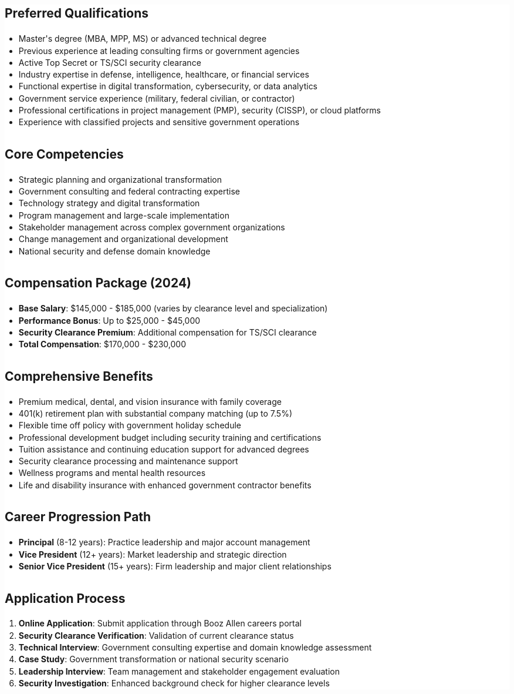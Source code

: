 ## Preferred Qualifications
- Master's degree (MBA, MPP, MS) or advanced technical degree
- Previous experience at leading consulting firms or government agencies
- Active Top Secret or TS/SCI security clearance
- Industry expertise in defense, intelligence, healthcare, or financial services
- Functional expertise in digital transformation, cybersecurity, or data analytics
- Government service experience (military, federal civilian, or contractor)
- Professional certifications in project management (PMP), security (CISSP), or cloud platforms
- Experience with classified projects and sensitive government operations

## Core Competencies
- Strategic planning and organizational transformation
- Government consulting and federal contracting expertise
- Technology strategy and digital transformation
- Program management and large-scale implementation
- Stakeholder management across complex government organizations
- Change management and organizational development
- National security and defense domain knowledge

## Compensation Package (2024)
- **Base Salary**: $145,000 - $185,000 (varies by clearance level and specialization)
- **Performance Bonus**: Up to $25,000 - $45,000
- **Security Clearance Premium**: Additional compensation for TS/SCI clearance
- **Total Compensation**: $170,000 - $230,000

## Comprehensive Benefits
- Premium medical, dental, and vision insurance with family coverage
- 401(k) retirement plan with substantial company matching (up to 7.5%)
- Flexible time off policy with government holiday schedule
- Professional development budget including security training and certifications
- Tuition assistance and continuing education support for advanced degrees
- Security clearance processing and maintenance support
- Wellness programs and mental health resources
- Life and disability insurance with enhanced government contractor benefits

## Career Progression Path
- **Principal** (8-12 years): Practice leadership and major account management
- **Vice President** (12+ years): Market leadership and strategic direction
- **Senior Vice President** (15+ years): Firm leadership and major client relationships

## Application Process
1. **Online Application**: Submit application through Booz Allen careers portal
2. **Security Clearance Verification**: Validation of current clearance status
3. **Technical Interview**: Government consulting expertise and domain knowledge assessment
4. **Case Study**: Government transformation or national security scenario
5. **Leadership Interview**: Team management and stakeholder engagement evaluation
6. **Security Investigation**: Enhanced background check for higher clearance levels
